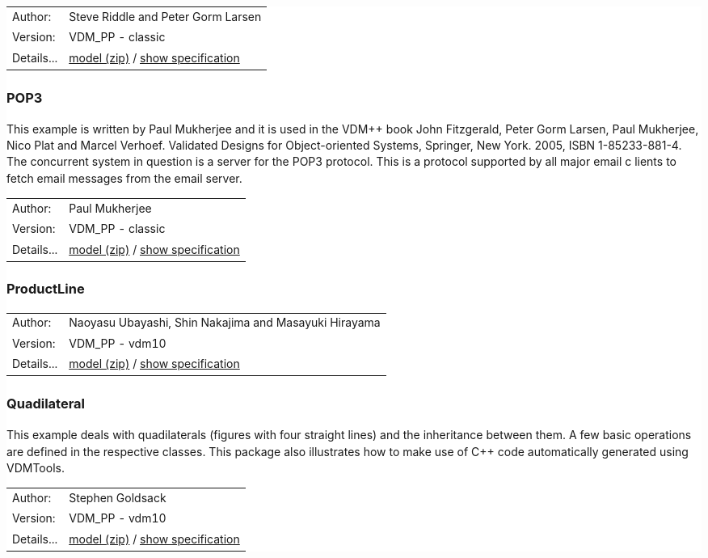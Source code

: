 
| | |
|------|-------|
|Author:|Steve Riddle and Peter Gorm Larsen|
|Version:|VDM_PP - classic|
|Details...|[model (zip)](PacemakerSimplePP/PacemakerSimple.zip)  / [show specification](PacemakerSimplePP/index.html)|


### POP3
This example is written by Paul Mukherjee and it is used in the VDM++ book
John Fitzgerald, Peter Gorm Larsen, Paul Mukherjee, Nico Plat and Marcel 
Verhoef. Validated Designs for Object-oriented Systems, Springer, New York. 
2005, ISBN 1-85233-881-4. The concurrent system in question is a server 
for the POP3 protocol. This is a protocol supported by all major email c
lients to fetch email messages from the email server.


| | |
|------|-------|
|Author:|Paul Mukherjee|
|Version:|VDM_PP - classic|
|Details...|[model (zip)](POP3PP/POP3.zip)  / [show specification](POP3PP/index.html)|


### ProductLine



| | |
|------|-------|
|Author:|Naoyasu Ubayashi, Shin Nakajima and Masayuki Hirayama|
|Version:|VDM_PP - vdm10|
|Details...|[model (zip)](ProductLinePP/ProductLine.zip)  / [show specification](ProductLinePP/index.html)|


### Quadilateral
This example deals with quadilaterals (figures with four 
straight lines) and the inheritance between them. A few 
basic operations are defined in the respective classes. 
This package also illustrates how to make use of C++ 
code automatically generated using VDMTools.


| | |
|------|-------|
|Author:|Stephen Goldsack|
|Version:|VDM_PP - vdm10|
|Details...|[model (zip)](QuadilateralPP/Quadilateral.zip)  / [show specification](QuadilateralPP/index.html)|
